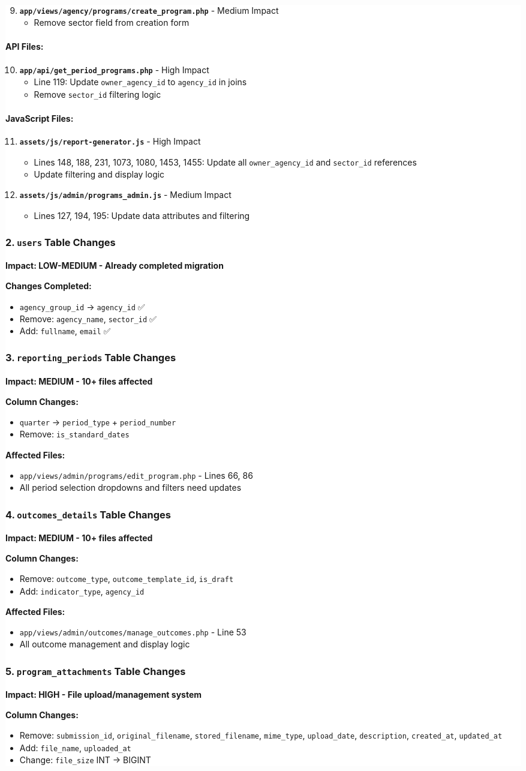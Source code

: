 9. **`app/views/agency/programs/create_program.php`** - Medium Impact
   - Remove sector field from creation form

#### **API Files:**
10. **`app/api/get_period_programs.php`** - High Impact
    - Line 119: Update `owner_agency_id` to `agency_id` in joins
    - Remove `sector_id` filtering logic

#### **JavaScript Files:**
11. **`assets/js/report-generator.js`** - High Impact
    - Lines 148, 188, 231, 1073, 1080, 1453, 1455: Update all `owner_agency_id` and `sector_id` references
    - Update filtering and display logic

12. **`assets/js/admin/programs_admin.js`** - Medium Impact
    - Lines 127, 194, 195: Update data attributes and filtering

### 2. `users` Table Changes  
**Impact: LOW-MEDIUM - Already completed migration**

**Changes Completed:**
- `agency_group_id` → `agency_id` ✅
- Remove: `agency_name`, `sector_id` ✅  
- Add: `fullname`, `email` ✅

### 3. `reporting_periods` Table Changes
**Impact: MEDIUM - 10+ files affected**

**Column Changes:**
- `quarter` → `period_type` + `period_number`
- Remove: `is_standard_dates`

**Affected Files:**
- `app/views/admin/programs/edit_program.php` - Lines 66, 86
- All period selection dropdowns and filters need updates

### 4. `outcomes_details` Table Changes
**Impact: MEDIUM - 10+ files affected**

**Column Changes:**
- Remove: `outcome_type`, `outcome_template_id`, `is_draft`
- Add: `indicator_type`, `agency_id`

**Affected Files:**
- `app/views/admin/outcomes/manage_outcomes.php` - Line 53
- All outcome management and display logic

### 5. `program_attachments` Table Changes
**Impact: HIGH - File upload/management system**

**Column Changes:**
- Remove: `submission_id`, `original_filename`, `stored_filename`, `mime_type`, `upload_date`, `description`, `created_at`, `updated_at`
- Add: `file_name`, `uploaded_at`
- Change: `file_size` INT → BIGINT
